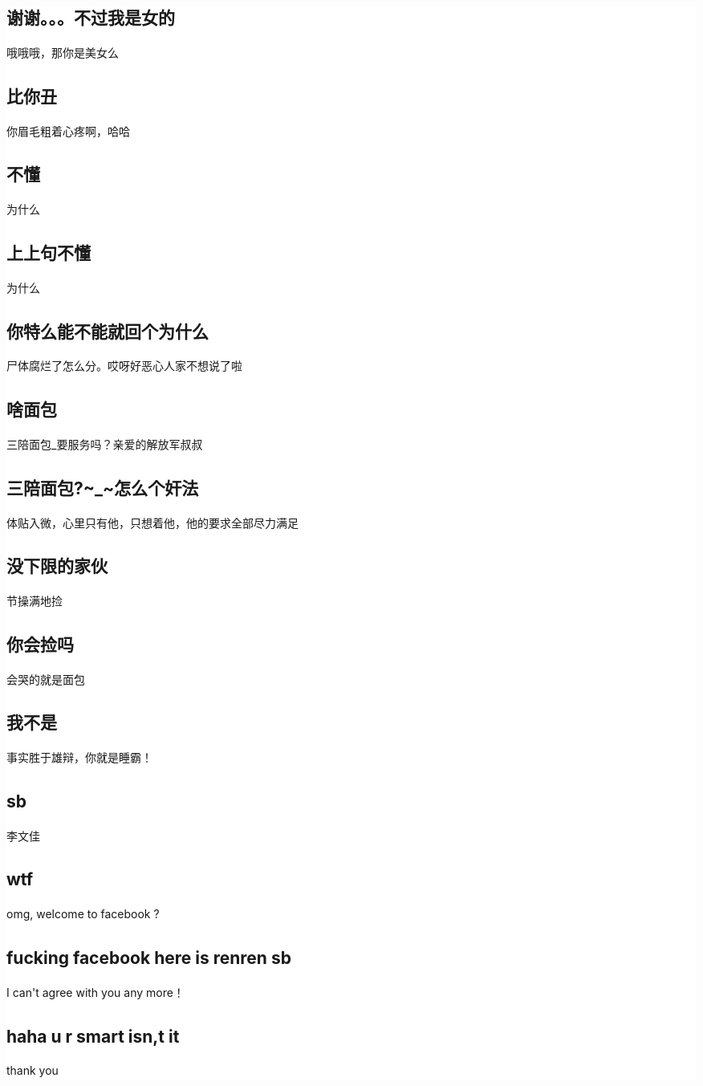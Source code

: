 ## 谢谢。。。不过我是女的
哦哦哦，那你是美女么

## 比你丑
你眉毛粗着心疼啊，哈哈

## 不懂
为什么

## 上上句不懂
为什么

## 你特么能不能就回个为什么
尸体腐烂了怎么分。哎呀好恶心人家不想说了啦

## 啥面包
三陪面包_要服务吗？亲爱的解放军叔叔

## 三陪面包?~_~怎么个奸法
体贴入微，心里只有他，只想着他，他的要求全部尽力满足

## 没下限的家伙
节操满地捡

## 你会捡吗
会哭的就是面包

## 我不是
事实胜于雄辩，你就是睡霸！

## sb
李文佳

## wtf
omg, welcome to facebook ?

## fucking facebook here is renren   sb
I can't agree with you any more！

## haha u r smart isn,t it
thank you
